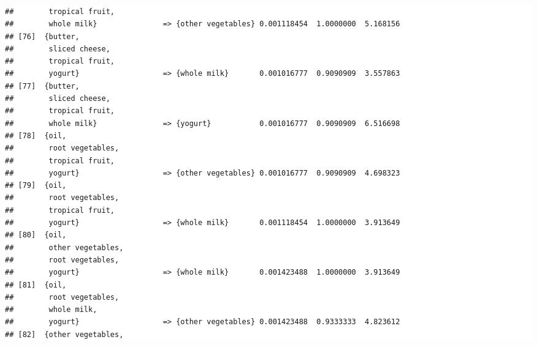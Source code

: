     ##        tropical fruit,                                                                 
    ##        whole milk}               => {other vegetables} 0.001118454  1.0000000  5.168156
    ## [76]  {butter,                                                                         
    ##        sliced cheese,                                                                  
    ##        tropical fruit,                                                                 
    ##        yogurt}                   => {whole milk}       0.001016777  0.9090909  3.557863
    ## [77]  {butter,                                                                         
    ##        sliced cheese,                                                                  
    ##        tropical fruit,                                                                 
    ##        whole milk}               => {yogurt}           0.001016777  0.9090909  6.516698
    ## [78]  {oil,                                                                            
    ##        root vegetables,                                                                
    ##        tropical fruit,                                                                 
    ##        yogurt}                   => {other vegetables} 0.001016777  0.9090909  4.698323
    ## [79]  {oil,                                                                            
    ##        root vegetables,                                                                
    ##        tropical fruit,                                                                 
    ##        yogurt}                   => {whole milk}       0.001118454  1.0000000  3.913649
    ## [80]  {oil,                                                                            
    ##        other vegetables,                                                               
    ##        root vegetables,                                                                
    ##        yogurt}                   => {whole milk}       0.001423488  1.0000000  3.913649
    ## [81]  {oil,                                                                            
    ##        root vegetables,                                                                
    ##        whole milk,                                                                     
    ##        yogurt}                   => {other vegetables} 0.001423488  0.9333333  4.823612
    ## [82]  {other vegetables,                                                               